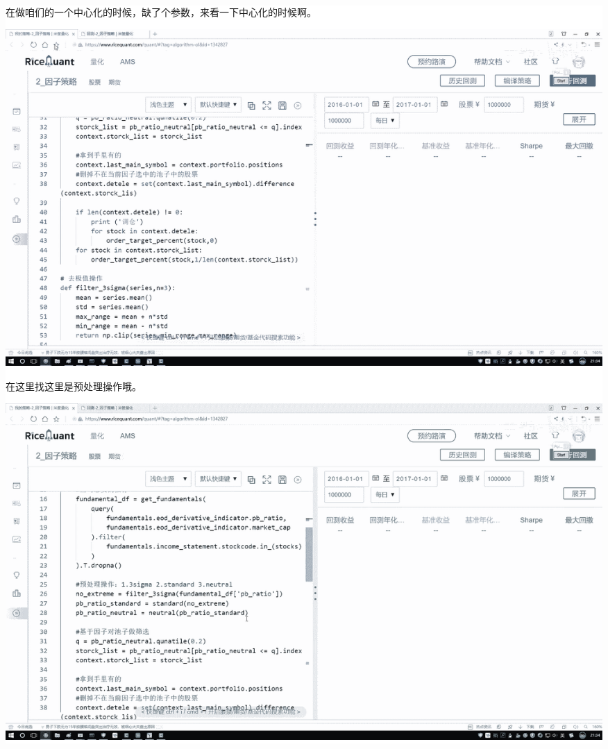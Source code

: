 在做咱们的一个中心化的时候，缺了个参数，来看一下中心化的时候啊。

![](img/fae3669fec4b8c9360e570c269b17059_27.png)

在这里找这里是预处理操作哦。

![](img/fae3669fec4b8c9360e570c269b17059_29.png)
